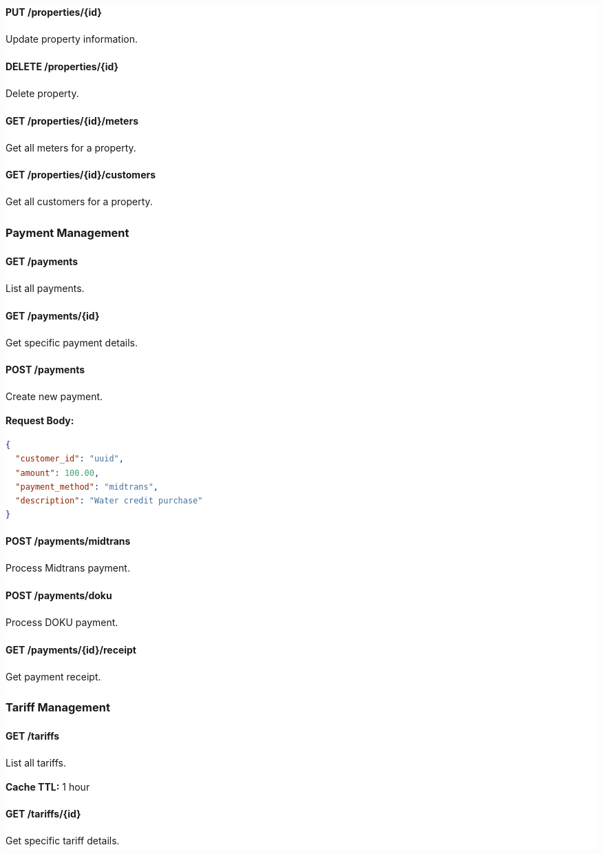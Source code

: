 #### PUT /properties/{id}
Update property information.

#### DELETE /properties/{id}
Delete property.

#### GET /properties/{id}/meters
Get all meters for a property.

#### GET /properties/{id}/customers
Get all customers for a property.

### Payment Management

#### GET /payments
List all payments.

#### GET /payments/{id}
Get specific payment details.

#### POST /payments
Create new payment.

**Request Body:**
```json
{
  "customer_id": "uuid",
  "amount": 100.00,
  "payment_method": "midtrans",
  "description": "Water credit purchase"
}
```

#### POST /payments/midtrans
Process Midtrans payment.

#### POST /payments/doku
Process DOKU payment.

#### GET /payments/{id}/receipt
Get payment receipt.

### Tariff Management

#### GET /tariffs
List all tariffs.

**Cache TTL:** 1 hour

#### GET /tariffs/{id}
Get specific tariff details.
